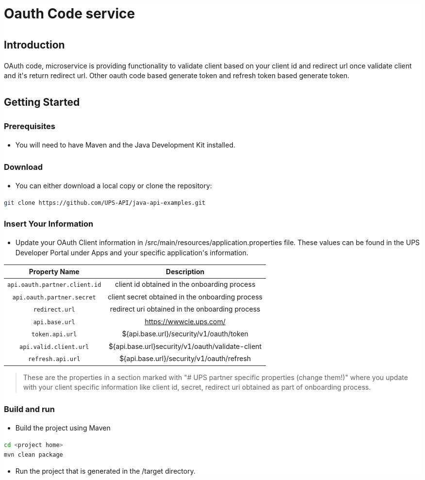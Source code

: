 # Oauth Code service 
## Introduction
OAuth code, microservice is providing functionality to validate client based on your client id and redirect url once validate client and it's return redirect url. Other oauth code based generate token and refresh token based generate token.

## Getting Started
### Prerequisites
- You will need to have Maven and the Java Development Kit installed.

### Download
- You can either download a local copy or clone the repository:

```sh
git clone https://github.com/UPS-API/java-api-examples.git
```

### Insert Your Information
- Update your OAuth Client information in <project home>/src/main/resources/application.properties file. These values can be found in the UPS Developer Portal under Apps and your specific application's information.

|Property Name|Description|
| :------: | :------: |
|```api.oauth.partner.client.id```| client id obtained in the onboarding process|
|```api.oauth.partner.secret```| client secret obtained in the onboarding process|
|```redirect.url```| redirect uri obtained in the onboarding process|
|```api.base.url```| https://wwwcie.ups.com/|
|```token.api.url```| ${api.base.url}/security/v1/oauth/token|
|```api.valid.client.url```| ${api.base.url}security/v1/oauth/validate-client|
|```refresh.api.url```| ${api.base.url}/security/v1/oauth/refresh|
>    These are the properties in a section marked with "# UPS partner specific properties (change them!)" where you update with your client specific information like client id, secret, redirect uri obtained as part of onboarding process.


### Build and run

- Build the project using Maven
```sh
cd <project home>
mvn clean package
```
- Run the project that is generated in the <project home>/target directory.
